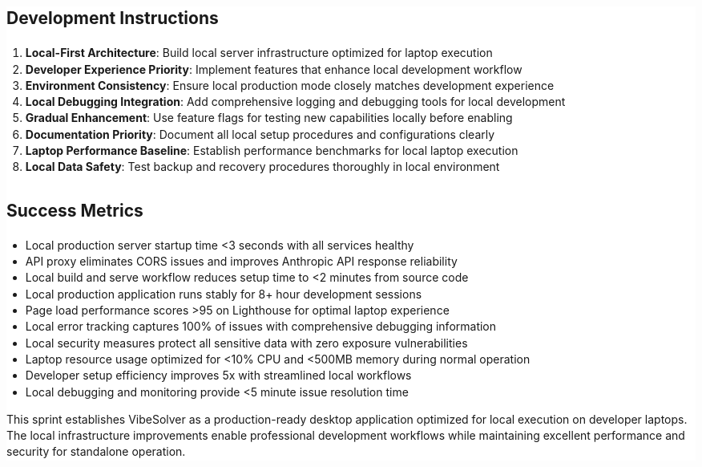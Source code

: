 ## Development Instructions

1. **Local-First Architecture**: Build local server infrastructure optimized for laptop execution
2. **Developer Experience Priority**: Implement features that enhance local development workflow
3. **Environment Consistency**: Ensure local production mode closely matches development experience
4. **Local Debugging Integration**: Add comprehensive logging and debugging tools for local development
5. **Gradual Enhancement**: Use feature flags for testing new capabilities locally before enabling
6. **Documentation Priority**: Document all local setup procedures and configurations clearly
7. **Laptop Performance Baseline**: Establish performance benchmarks for local laptop execution
8. **Local Data Safety**: Test backup and recovery procedures thoroughly in local environment

## Success Metrics

- Local production server startup time <3 seconds with all services healthy
- API proxy eliminates CORS issues and improves Anthropic API response reliability
- Local build and serve workflow reduces setup time to <2 minutes from source code
- Local production application runs stably for 8+ hour development sessions
- Page load performance scores >95 on Lighthouse for optimal laptop experience
- Local error tracking captures 100% of issues with comprehensive debugging information
- Local security measures protect all sensitive data with zero exposure vulnerabilities
- Laptop resource usage optimized for <10% CPU and <500MB memory during normal operation
- Developer setup efficiency improves 5x with streamlined local workflows
- Local debugging and monitoring provide <5 minute issue resolution time

This sprint establishes VibeSolver as a production-ready desktop application optimized for local execution on developer laptops. The local infrastructure improvements enable professional development workflows while maintaining excellent performance and security for standalone operation.